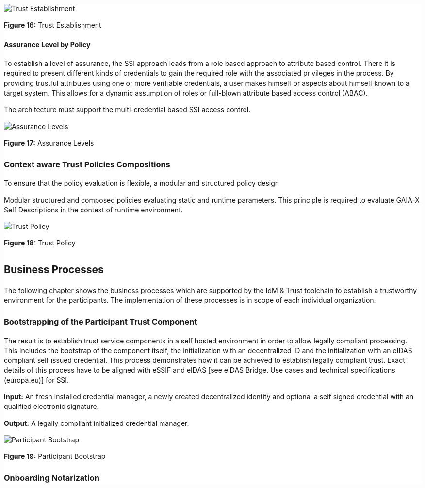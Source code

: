 ![Trust Establishment](./media/Trust_Establishment.png)

**Figure 16:** Trust Establishment

#### Assurance Level by Policy

To establish a level of assurance, the SSI approach leads from a role based approach to attribute based control. There it is required to present different kinds of credentials to gain the required role with the associated privileges in the process. By providing trustful attributes using one or more verifiable credentials, a user makes himself or aspects about himself known to a target system. This allows for a dynamic assumption of roles or full-blown attribute based access control (ABAC).

The architecture must support the multi-credential based SSI access control.

![Assurance Levels](./media/Assurance_Levels.png)

**Figure 17:** Assurance Levels

### Context aware Trust Policies Compositions

To ensure that the policy evaluation is flexible, a modular and structured policy design

Modular structured and composed policies evaluating static and runtime parameters. This principle is required to evaluate GAIA-X Self Descriptions in the context of runtime environment.

![Trust Policy](./media/Trust_Policy.png)

**Figure 18:** Trust Policy

## Business Processes

The following chapter shows the business processes which are supported by the IdM & Trust toolchain to establish a trustworthy environment for the participants. The implementation of these processes is in scope of each individual organization.

### Bootstrapping of the Participant Trust Component

The result is to establish trust service components in a self hosted environment in order to allow legally compliant processing. This includes the bootstrap of the component itself, the initialization with an decentralized ID and the initialization with an eIDAS compliant self issued credential. This process demonstrates how it can be achieved to establish legally compliant trust. Exact details of this process have to be aligned with eSSIF and eIDAS [see eIDAS Bridge. Use cases and technical specifications (europa.eu)] for SSI.

**Input:** An fresh installed credential manager, a newly created decentralized identity and optional a self signed credential with an qualified electronic signature.

**Output:** A legally compliant initialized credential manager.

![Participant Bootstrap](./media/Participant_Bootstrap.png)

**Figure 19:** Participant Bootstrap

### Onboarding Notarization


[^1]: Source: [Mapping of Vision, Mission, and Goals (europa.eu)](https://ec.europa.eu/cefdigital/wiki/display/CEFDIGITALEBSI/Mapping%2Bof%2BVision%2C%2BMission%2C%2Band%2BGoals)
[^1]: https://docs.google.com/document/d/1MXFuAGzdTu7DwGFMIMnxJABKoRm8RrBfccwm-UmPZGU/edit#heading=h.xbf6f4zh60nl 
[^3]:  https://epic.org/privacy
[^4]: https://gdpr-info.eu/
[^5]: https://www.w3.org/TR/did-core/
[^6]: https://www.w3.org/TR/vc-data-model/
[^7]: https://www.w3.org/TR/json-ld11/
[^8]: https://www.w3.org/TR/vc-data-model/#dfn-verifiable-data-registries
[^9]: https://hyperledger-indy.readthedocs.io/en/latest/index.html 
[^10]: https://www.w3.org/TR/vc-data-model/
[^11]: https://www.w3.org/2018/credentials/v1